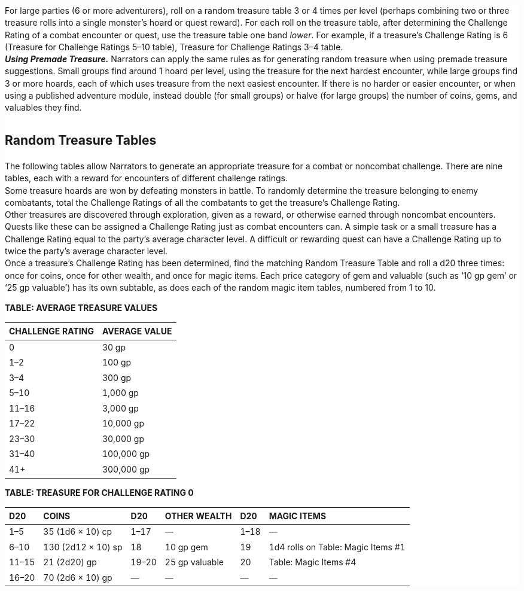 For large parties (6 or more adventurers), roll on a random treasure table 3 or 4 times per level (perhaps combining two or three treasure rolls into a single monster’s hoard or quest reward). For each roll on the treasure table, after determining the Challenge Rating of a combat encounter or quest, use the treasure table one band *lower*. For example, if a treasure’s Challenge Rating is 6 (Treasure for Challenge Ratings 5–10 table), Treasure for Challenge Ratings 3–4 table.  
***Using Premade Treasure.*** Narrators can apply the same rules as for generating random treasure when using premade treasure suggestions. Small groups find around 1 hoard per level, using the treasure for the next hardest encounter, while large groups find 3 or more hoards, each of which uses treasure from the next easiest encounter. If there is no harder or easier encounter, or when using a published adventure module, instead double (for small groups) or halve (for large groups) the number of coins, gems, and valuables they find.

## Random Treasure Tables

The following tables allow Narrators to generate an appropriate treasure for a combat or noncombat challenge. There are nine tables, each with a reward for encounters of different challenge ratings.  
Some treasure hoards are won by defeating monsters in battle. To randomly determine the treasure belonging to enemy combatants, total the Challenge Ratings of all the combatants to get the treasure’s Challenge Rating.  
Other treasures are discovered through exploration, given as a reward, or otherwise earned through noncombat encounters. Quests like these can be assigned a Challenge Rating just as combat encounters can. A simple task or a small treasure has a Challenge Rating equal to the party’s average character level. A difficult or rewarding quest can have a Challenge Rating up to twice the party’s average character level.  
Once a treasure’s Challenge Rating has been determined, find the matching Random Treasure Table and roll a d20 three times: once for coins, once for other wealth, and once for magic items. Each price category of gem and valuable (such as ‘10 gp gem’ or ‘25 gp valuable’) has its own subtable, as does each of the random magic item tables, numbered from 1 to 10\.

**TABLE: AVERAGE TREASURE VALUES**

| CHALLENGE RATING | AVERAGE VALUE |
| :---- | :---- |
| 0 | 30 gp |
| 1–2 | 100 gp |
| 3–4 | 300 gp |
| 5–10 | 1,000 gp |
| 11–16 | 3,000 gp |
| 17–22 | 10,000 gp |
| 23–30 | 30,000 gp |
| 31–40 | 100,000 gp |
| 41+ | 300,000 gp |

**TABLE: TREASURE FOR CHALLENGE RATING 0**

| D20 | COINS | D20 | OTHER WEALTH | D20 | MAGIC ITEMS |
| :---- | :---- | :---- | :---- | :---- | :---- |
| 1–5 | 35 (1d6 × 10\) cp | 1–17 | — | 1–18 | — |
| 6–10 | 130 (2d12 × 10\) sp | 18 | 10 gp gem | 19 | 1d4 rolls on Table: Magic Items \#1 |
| 11–15 | 21 (2d20) gp | 19–20 | 25 gp valuable | 20 | Table: Magic Items \#4 |
| 16–20 | 70 (2d6 × 10\) gp | — | — | — | — |

